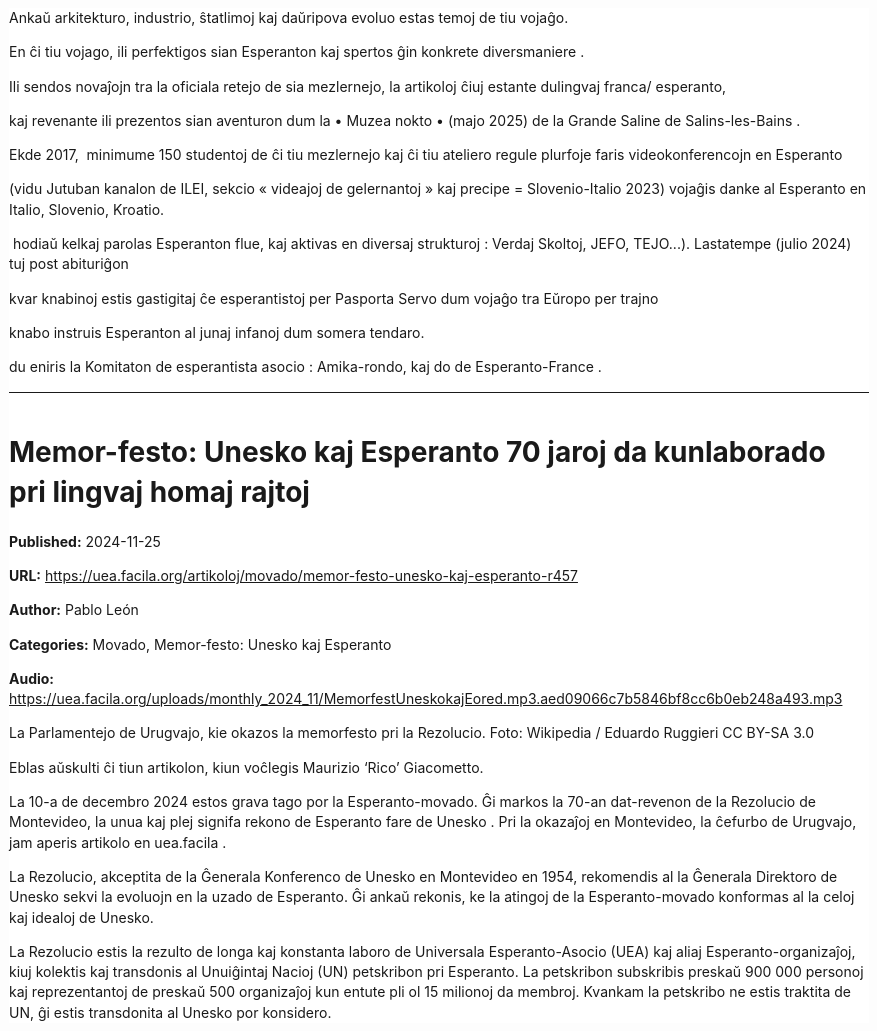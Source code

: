 Ankaŭ arkitekturo, industrio, ŝtatlimoj kaj daŭripova evoluo estas temoj de tiu vojaĝo.

En ĉi tiu vojago, ili perfektigos sian Esperanton kaj spertos ĝin konkrete diversmaniere .

Ili sendos novaĵojn tra la oficiala retejo de sia mezlernejo, la artikoloj ĉiuj estante dulingvaj franca/ esperanto,

kaj revenante ili prezentos sian aventuron dum la • Muzea nokto • (majo 2025) de la Grande Saline de Salins-les-Bains .

Ekde 2017,  minimume 150 studentoj de ĉi tiu mezlernejo kaj ĉi tiu ateliero regule plurfoje faris videokonferencojn en Esperanto

(vidu Jutuban kanalon de ILEI, sekcio « videajoj de gelernantoj » kaj precipe = Slovenio-Italio 2023) vojaĝis danke al Esperanto en Italio, Slovenio, Kroatio.

﻿﻿ hodiaŭ kelkaj parolas Esperanton flue, kaj aktivas en diversaj strukturoj : Verdaj Skoltoj, JEFO, TEJO...). Lastatempe (julio 2024) tuj post abituriĝon

﻿﻿kvar knabinoj estis gastigitaj ĉe esperantistoj per Pasporta Servo dum vojaĝo tra Eŭropo per trajno

﻿﻿knabo instruis Esperanton al junaj infanoj dum somera tendaro.

﻿﻿du eniris la Komitaton de esperantista asocio : Amika-rondo, kaj do de Esperanto-France .


---

# Memor-festo: Unesko kaj Esperanto 70 jaroj da kunlaborado pri lingvaj homaj rajtoj

**Published:** 2024-11-25

**URL:** https://uea.facila.org/artikoloj/movado/memor-festo-unesko-kaj-esperanto-r457

**Author:** Pablo León

**Categories:** Movado, Memor-festo: Unesko kaj Esperanto

**Audio:** https://uea.facila.org/uploads/monthly_2024_11/MemorfestUneskokajEored.mp3.aed09066c7b5846bf8cc6b0eb248a493.mp3

La Parlamentejo de Urugvajo, kie okazos la memorfesto pri la Rezolucio.   Foto: Wikipedia / Eduardo Ruggieri  CC BY-SA 3.0

Eblas aŭskulti ĉi tiun artikolon, kiun voĉlegis Maurizio ‘Rico’ Giacometto.

La 10-a de decembro 2024 estos grava tago por la Esperanto-movado. Ĝi markos la 70-an dat-revenon de la Rezolucio de Montevideo, la unua kaj plej signifa rekono de Esperanto fare de Unesko . Pri la okazaĵoj en Montevideo, la ĉefurbo de Urugvajo, jam aperis artikolo en uea.facila .

La Rezolucio, akceptita de la Ĝenerala Konferenco de Unesko en Montevideo en 1954, rekomendis al la Ĝenerala Direktoro de Unesko sekvi la evoluojn en la uzado de Esperanto. Ĝi ankaŭ rekonis, ke la atingoj de la Esperanto-movado konformas al la celoj kaj idealoj de Unesko.

La Rezolucio estis la rezulto de longa kaj konstanta laboro de Universala Esperanto-Asocio (UEA) kaj aliaj Esperanto-organizaĵoj, kiuj kolektis kaj transdonis al Unuiĝintaj Nacioj (UN) petskribon pri Esperanto. La petskribon subskribis preskaŭ 900 000 personoj kaj reprezentantoj de preskaŭ 500 organizaĵoj kun entute pli ol 15 milionoj da membroj. Kvankam la petskribo ne estis traktita de UN, ĝi estis transdonita al Unesko por konsidero.
